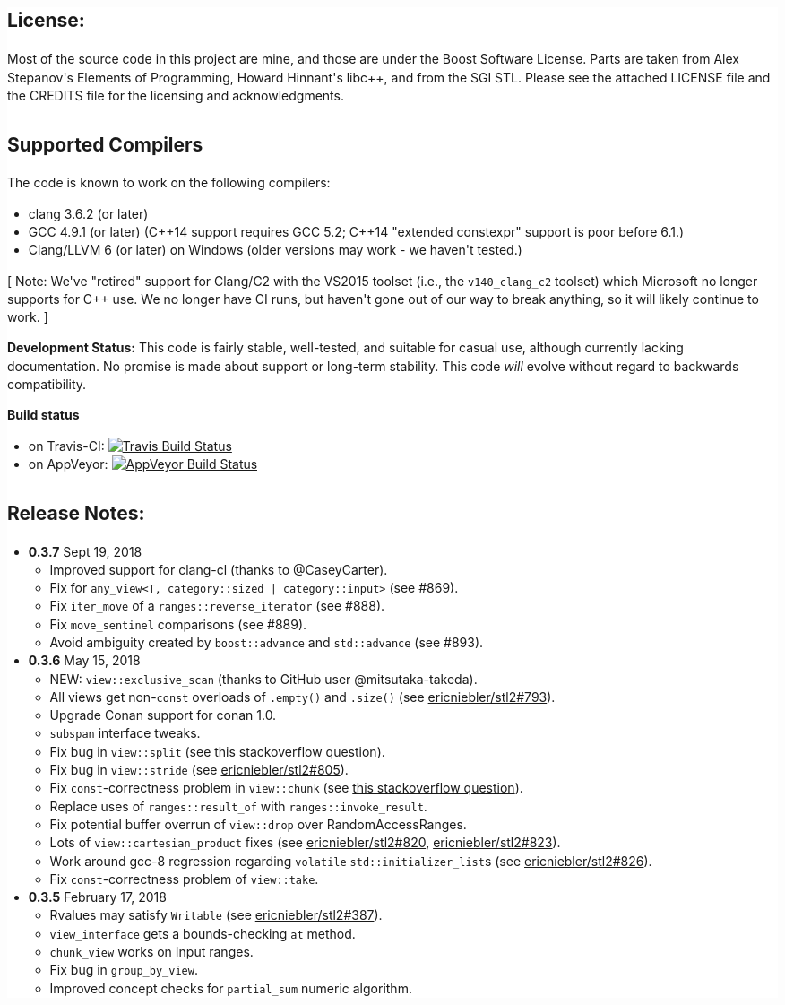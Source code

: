 License:
--------

Most of the source code in this project are mine, and those are under the Boost Software License. Parts are taken from Alex Stepanov's Elements of Programming, Howard Hinnant's libc++, and from the SGI STL. Please see the attached LICENSE file and the CREDITS file for the licensing and acknowledgments.

Supported Compilers
-------------------

The code is known to work on the following compilers:

- clang 3.6.2 (or later)
- GCC 4.9.1 (or later) (C++14 support requires GCC 5.2; C++14 "extended constexpr" support is poor before 6.1.)
- Clang/LLVM 6 (or later) on Windows (older versions may work - we haven't tested.)

[ Note: We've "retired" support for Clang/C2 with the VS2015 toolset (i.e., the `v140_clang_c2` toolset) which Microsoft no longer supports for C++ use. We no longer have CI runs, but haven't gone out of our way to break anything, so it will likely continue to work. ]

**Development Status:** This code is fairly stable, well-tested, and suitable for casual use, although currently lacking documentation. No promise is made about support or long-term stability. This code *will* evolve without regard to backwards compatibility.

**Build status**
- on Travis-CI: [![Travis Build Status](https://travis-ci.org/ericniebler/range-v3.svg?branch=master)](https://travis-ci.org/ericniebler/range-v3)
- on AppVeyor: [![AppVeyor Build Status](https://ci.appveyor.com/api/projects/status/fwl9ymc2t6ukn9qj/branch/master?svg=true)](https://ci.appveyor.com/project/ericniebler/range-v3)

Release Notes:
--------------

* **0.3.7** Sept 19, 2018
  - Improved support for clang-cl (thanks to @CaseyCarter).
  - Fix for `any_view<T, category::sized | category::input>` (see #869).
  - Fix `iter_move` of a `ranges::reverse_iterator` (see #888).
  - Fix `move_sentinel` comparisons (see #889).
  - Avoid ambiguity created by `boost::advance` and `std::advance` (see #893).
* **0.3.6** May 15, 2018
  - NEW: `view::exclusive_scan` (thanks to GitHub user @mitsutaka-takeda).
  - All views get non-`const` overloads of `.empty()` and `.size()` (see [ericniebler/stl2\#793](https://github.com/ericniebler/stl2/issues/793)).
  - Upgrade Conan support for conan 1.0.
  - `subspan` interface tweaks.
  - Fix bug in `view::split` (see [this stackoverflow question](https://stackoverflow.com/questions/49015671)).
  - Fix bug in `view::stride` (see [ericniebler/stl2\#805](https://github.com/ericniebler/stl2/issues/805)).
  - Fix `const`-correctness problem in `view::chunk` (see [this stackoverflow question](https://stackoverflow.com/questions/49210190)).
  - Replace uses of `ranges::result_of` with `ranges::invoke_result`.
  - Fix potential buffer overrun of `view::drop` over RandomAccessRanges.
  - Lots of `view::cartesian_product` fixes (see [ericniebler/stl2\#820](https://github.com/ericniebler/stl2/issues/820), [ericniebler/stl2\#823](https://github.com/ericniebler/stl2/issues/823)).
  - Work around gcc-8 regression regarding `volatile` `std::initializer_list`s (see [ericniebler/stl2\#826](https://github.com/ericniebler/stl2/issues/826)).
  - Fix `const`-correctness problem of `view::take`.
* **0.3.5** February 17, 2018
  - Rvalues may satisfy `Writable` (see [ericniebler/stl2\#387](https://github.com/ericniebler/stl2/issues/387)).
  - `view_interface` gets a bounds-checking `at` method.
  - `chunk_view` works on Input ranges.
  - Fix bug in `group_by_view`.
  - Improved concept checks for `partial_sum` numeric algorithm.
